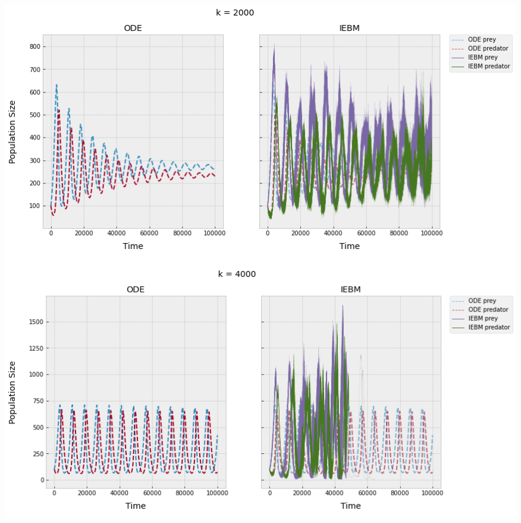 ![res_mac_2000](figures/rosenzweig_macarthur_2000.png)

![res_mac_4000](figures/rosenzweig_macarthur_4000.png)
